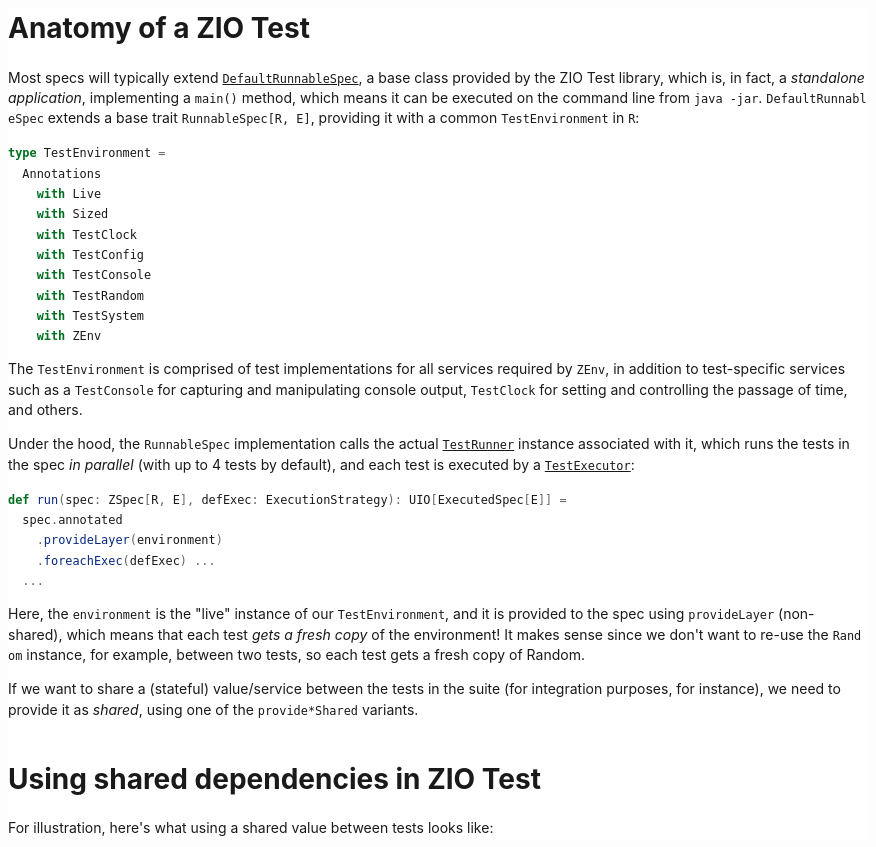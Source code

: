 # Anatomy of a ZIO Test

Most specs will typically extend [`DefaultRunnableSpec`](https://github.com/zio/zio/blob/06259b1bc79ddf548943486aed20d2b455e162be/test/shared/src/main/scala/zio/test/DefaultRunnableSpec.scala#L28), a base class provided by the ZIO Test library, which is, in fact, a *standalone application*, implementing a `main()` method, which means it can be executed on the command line from `java -jar`. `DefaultRunnableSpec` extends a base trait `RunnableSpec[R, E]`, providing it with a common `TestEnvironment` in `R`:

```scala
type TestEnvironment =
  Annotations
    with Live
    with Sized
    with TestClock
    with TestConfig
    with TestConsole
    with TestRandom
    with TestSystem
    with ZEnv
```

The `TestEnvironment` is comprised of test implementations for all services required by `ZEnv`, in addition to test-specific services such as a `TestConsole` for capturing and manipulating console output, `TestClock` for setting and controlling the passage of time, and others.

Under the hood, the `RunnableSpec` implementation calls the actual [`TestRunner`](https://github.com/zio/zio/blob/06259b1bc79ddf548943486aed20d2b455e162be/test/shared/src/main/scala/zio/test/TestRunner.scala#L42) instance associated with it, which runs the tests in the spec *in parallel* (with up to 4 tests by default), and each test is executed by a [`TestExecutor`](https://github.com/zio/zio/blob/06259b1bc79ddf548943486aed20d2b455e162be/test/shared/src/main/scala/zio/test/TestExecutor.scala#L34-L36):

```scala
def run(spec: ZSpec[R, E], defExec: ExecutionStrategy): UIO[ExecutedSpec[E]] =
  spec.annotated
    .provideLayer(environment)
    .foreachExec(defExec) ...
  ... 
```

Here, the `environment` is the "live" instance of our `TestEnvironment`, and it is provided to the spec using `provideLayer` (non-shared), which means that each test *gets a fresh copy* of the environment! It makes sense since we don't want to re-use the `Random` instance, for example, between two tests, so each test gets a fresh copy of Random.

If we want to share a (stateful) value/service between the tests in the suite (for integration purposes, for instance), we need to provide it as *shared*, using one of the `provide*Shared` variants.

# Using shared dependencies in ZIO Test

For illustration, here's what using a shared value between tests looks like:
